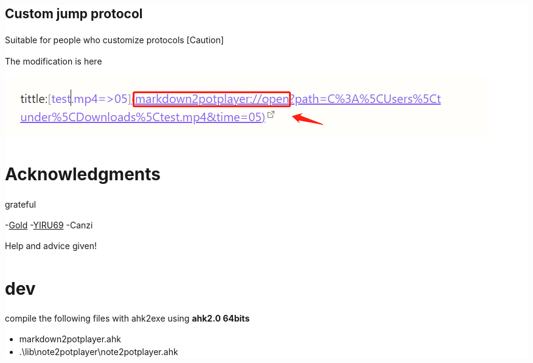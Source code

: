
## Custom jump protocol

Suitable for people who customize protocols [Caution]

The modification is here

![image-20231214154748461](./assets/image-20231214154748461.png)



# Acknowledgments

grateful

-[Gold](https://github.com/fireflysss)
-[YIRU69](https://github.com/YIRU69)
-Canzi

Help and advice given!

# dev

compile the following files with ahk2exe using **ahk2.0 64bits**
* markdown2potplayer.ahk
* .\lib\note2potplayer\note2potplayer.ahk